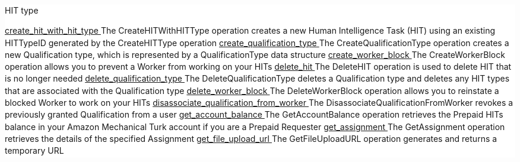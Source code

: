 HIT type</td>
</tr>
<tr class="odd">
<td style="text-align: left;"><a href="../mturk_create_hit_with_hit_type/"> create_hit_with_hit_type </a></td>
<td style="text-align: left;">The CreateHITWithHITType operation creates
a new Human Intelligence Task (HIT) using an existing HITTypeID
generated by the CreateHITType operation</td>
</tr>
<tr class="even">
<td style="text-align: left;"><a href="../mturk_create_qualification_type/"> create_qualification_type </a></td>
<td style="text-align: left;">The CreateQualificationType operation
creates a new Qualification type, which is represented by a
QualificationType data structure</td>
</tr>
<tr class="odd">
<td style="text-align: left;"><a href="../mturk_create_worker_block/"> create_worker_block </a></td>
<td style="text-align: left;">The CreateWorkerBlock operation allows you
to prevent a Worker from working on your HITs</td>
</tr>
<tr class="even">
<td style="text-align: left;"><a href="../mturk_delete_hit/"> delete_hit </a></td>
<td style="text-align: left;">The DeleteHIT operation is used to delete
HIT that is no longer needed</td>
</tr>
<tr class="odd">
<td style="text-align: left;"><a href="../mturk_delete_qualification_type/"> delete_qualification_type </a></td>
<td style="text-align: left;">The DeleteQualificationType deletes a
Qualification type and deletes any HIT types that are associated with
the Qualification type</td>
</tr>
<tr class="even">
<td style="text-align: left;"><a href="../mturk_delete_worker_block/"> delete_worker_block </a></td>
<td style="text-align: left;">The DeleteWorkerBlock operation allows you
to reinstate a blocked Worker to work on your HITs</td>
</tr>
<tr class="odd">
<td
style="text-align: left;"><a href="../mturk_disassociate_qualification_from_worker/"> disassociate_qualification_from_worker </a></td>
<td style="text-align: left;">The DisassociateQualificationFromWorker
revokes a previously granted Qualification from a user</td>
</tr>
<tr class="even">
<td style="text-align: left;"><a href="../mturk_get_account_balance/"> get_account_balance </a></td>
<td style="text-align: left;">The GetAccountBalance operation retrieves
the Prepaid HITs balance in your Amazon Mechanical Turk account if you
are a Prepaid Requester</td>
</tr>
<tr class="odd">
<td style="text-align: left;"><a href="../mturk_get_assignment/"> get_assignment </a></td>
<td style="text-align: left;">The GetAssignment operation retrieves the
details of the specified Assignment</td>
</tr>
<tr class="even">
<td style="text-align: left;"><a href="../mturk_get_file_upload_url/"> get_file_upload_url </a></td>
<td style="text-align: left;">The GetFileUploadURL operation generates
and returns a temporary URL</td>